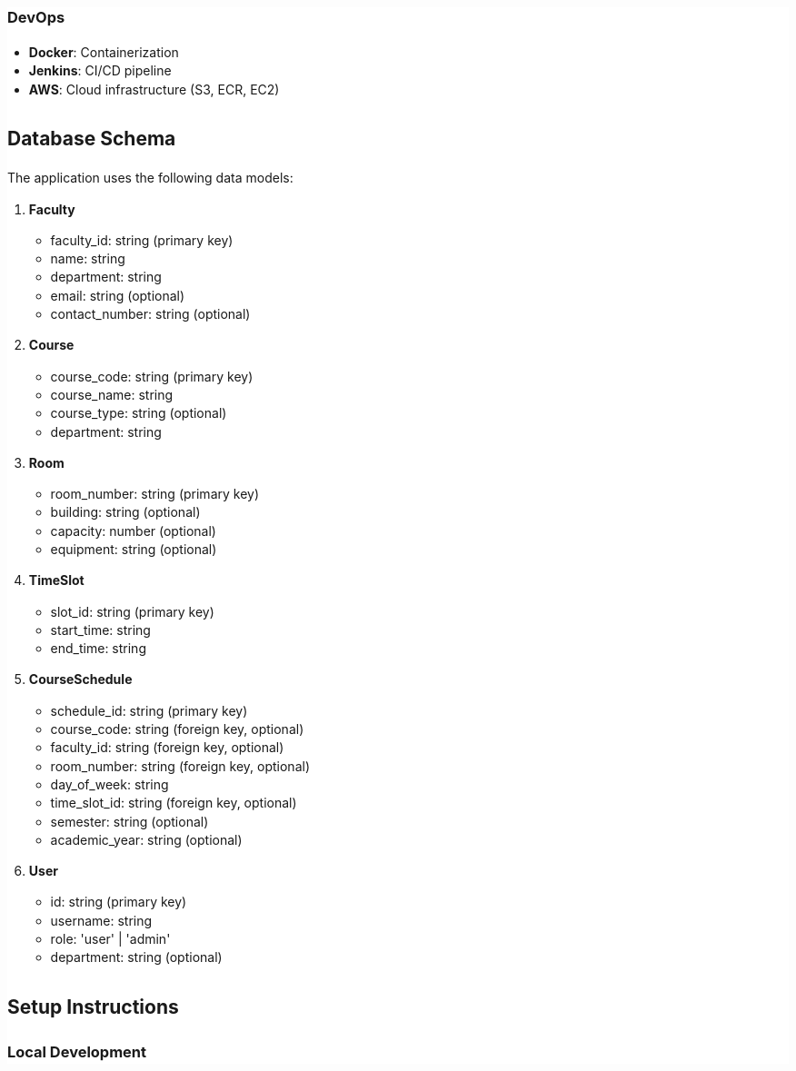 ### DevOps
- **Docker**: Containerization
- **Jenkins**: CI/CD pipeline
- **AWS**: Cloud infrastructure (S3, ECR, EC2)

## Database Schema

The application uses the following data models:

1. **Faculty**
   - faculty_id: string (primary key)
   - name: string
   - department: string
   - email: string (optional)
   - contact_number: string (optional)

2. **Course**
   - course_code: string (primary key)
   - course_name: string
   - course_type: string (optional)
   - department: string

3. **Room**
   - room_number: string (primary key)
   - building: string (optional)
   - capacity: number (optional)
   - equipment: string (optional)

4. **TimeSlot**
   - slot_id: string (primary key)
   - start_time: string
   - end_time: string

5. **CourseSchedule**
   - schedule_id: string (primary key)
   - course_code: string (foreign key, optional)
   - faculty_id: string (foreign key, optional)
   - room_number: string (foreign key, optional)
   - day_of_week: string
   - time_slot_id: string (foreign key, optional)
   - semester: string (optional)
   - academic_year: string (optional)

6. **User**
   - id: string (primary key)
   - username: string
   - role: 'user' | 'admin'
   - department: string (optional)

## Setup Instructions

### Local Development
